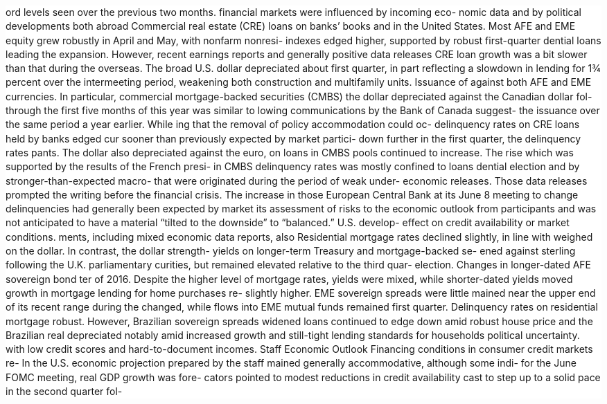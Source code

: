 ord levels seen over the previous two months. financial markets were influenced by incoming eco-
nomic data and by political developments both abroad
Commercial real estate (CRE) loans on banks’ books
and in the United States. Most AFE and EME equity
grew robustly in April and May, with nonfarm nonresi-
indexes edged higher, supported by robust first-quarter
dential loans leading the expansion. However, recent
earnings reports and generally positive data releases
CRE loan growth was a bit slower than that during the
overseas. The broad U.S. dollar depreciated about
first quarter, in part reflecting a slowdown in lending for
1¾ percent over the intermeeting period, weakening
both construction and multifamily units. Issuance of
against both AFE and EME currencies. In particular,
commercial mortgage-backed securities (CMBS)
the dollar depreciated against the Canadian dollar fol-
through the first five months of this year was similar to
lowing communications by the Bank of Canada suggest-
the issuance over the same period a year earlier. While
ing that the removal of policy accommodation could oc-
delinquency rates on CRE loans held by banks edged
cur sooner than previously expected by market partici-
down further in the first quarter, the delinquency rates
pants. The dollar also depreciated against the euro,
on loans in CMBS pools continued to increase. The rise
which was supported by the results of the French presi-
in CMBS delinquency rates was mostly confined to loans
dential election and by stronger-than-expected macro-
that were originated during the period of weak under-
economic releases. Those data releases prompted the
writing before the financial crisis. The increase in those
European Central Bank at its June 8 meeting to change
delinquencies had generally been expected by market
its assessment of risks to the economic outlook from
participants and was not anticipated to have a material
“tilted to the downside” to “balanced.” U.S. develop-
effect on credit availability or market conditions.
ments, including mixed economic data reports, also
Residential mortgage rates declined slightly, in line with weighed on the dollar. In contrast, the dollar strength-
yields on longer-term Treasury and mortgage-backed se- ened against sterling following the U.K. parliamentary
curities, but remained elevated relative to the third quar- election. Changes in longer-dated AFE sovereign bond
ter of 2016. Despite the higher level of mortgage rates, yields were mixed, while shorter-dated yields moved
growth in mortgage lending for home purchases re- slightly higher. EME sovereign spreads were little
mained near the upper end of its recent range during the changed, while flows into EME mutual funds remained
first quarter. Delinquency rates on residential mortgage robust. However, Brazilian sovereign spreads widened
loans continued to edge down amid robust house price and the Brazilian real depreciated notably amid increased
growth and still-tight lending standards for households political uncertainty.
with low credit scores and hard-to-document incomes.
Staff Economic Outlook
Financing conditions in consumer credit markets re- In the U.S. economic projection prepared by the staff
mained generally accommodative, although some indi- for the June FOMC meeting, real GDP growth was fore-
cators pointed to modest reductions in credit availability cast to step up to a solid pace in the second quarter fol-
